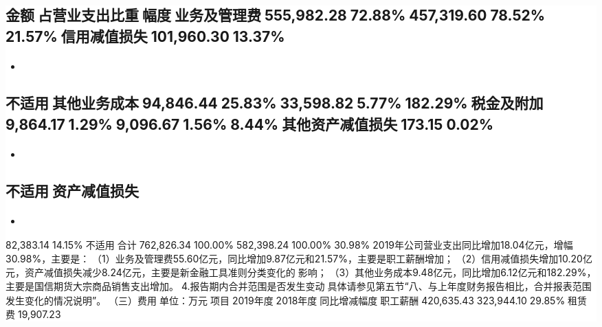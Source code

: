 金额
占营业支出比重
幅度
业务及管理费
555,982.28
72.88%
457,319.60
78.52%
21.57%
信用减值损失
101,960.30
13.37%
-
-
不适用
其他业务成本
94,846.44
25.83%
33,598.82
5.77%
182.29%
税金及附加
9,864.17
1.29%
9,096.67
1.56%
8.44%
其他资产减值损失
173.15
0.02%
-
-
不适用
资产减值损失
-
-
82,383.14
14.15%
不适用
合计
762,826.34
100.00%
582,398.24
100.00%
30.98%
2019年公司营业支出同比增加18.04亿元，增幅30.98%，主要是：
（1）业务及管理费55.60亿元，同比增加9.87亿元和21.57%，主要是职工薪酬增加；
（2）信用减值损失增加10.20亿元，资产减值损失减少8.24亿元，主要是新金融工具准则分类变化的
影响；
（3）其他业务成本9.48亿元，同比增加6.12亿元和182.29%，主要是国信期货大宗商品销售支出增加。
4.报告期内合并范围是否发生变动
具体请参见第五节“八、与上年度财务报告相比，合并报表范围发生变化的情况说明”。
（三）费用
单位：万元
项目
2019年度
2018年度
同比增减幅度
职工薪酬
420,635.43
323,944.10
29.85%
租赁费
19,907.23